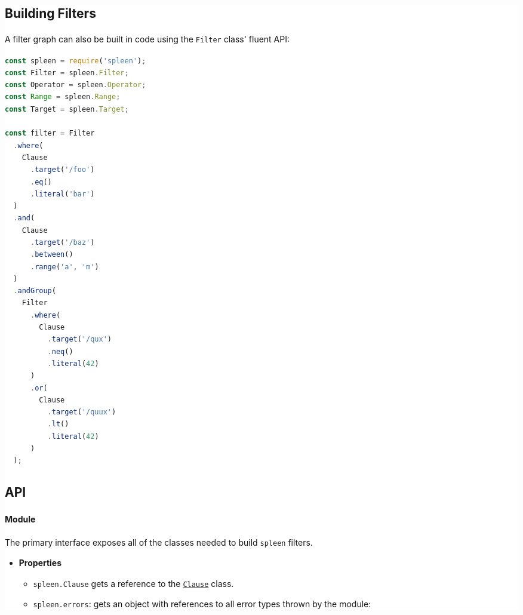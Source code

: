 ## Building Filters

A filter graph can also be built in code using the `Filter` class' fluent API:

```js
const spleen = require('spleen');
const Filter = spleen.Filter;
const Operator = spleen.Operator;
const Range = spleen.Range;
const Target = spleen.Target;

const filter = Filter
  .where(
    Clause
      .target('/foo')
      .eq()
      .literal('bar')
  )
  .and(
    Clause
      .target('/baz')
      .between()
      .range('a', 'm')
  )
  .andGroup(
    Filter
      .where(
        Clause
          .target('/qux')
          .neq()
          .literal(42)
      )
      .or(
        Clause
          .target('/quux')
          .lt()
          .literal(42)
      )
  );
```

## API

#### Module

The primary interface exposes all of the classes needed to build `spleen` filters.

  * __Properties__

    + `spleen.Clause` gets a reference to the [`Clause`](#class-clause) class.

    + `spleen.errors`: gets an object with references to all error types thrown by the module:
